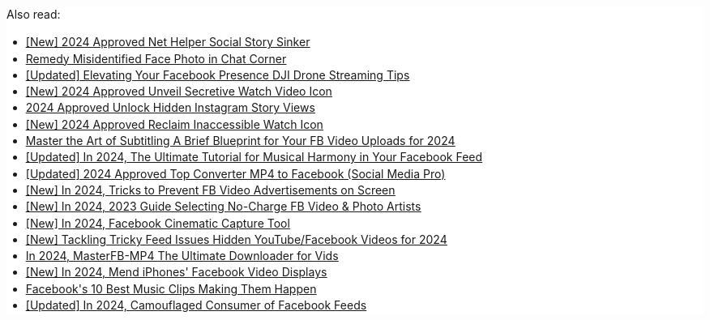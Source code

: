 <ins class="adsbygoogle"
     style="display:block"
     data-ad-format="autorelaxed"
     data-ad-client="ca-pub-7571918770474297"
     data-ad-slot="1223367746"></ins>

<ins class="adsbygoogle"
     style="display:block"
     data-ad-format="autorelaxed"
     data-ad-client="ca-pub-7571918770474297"
     data-ad-slot="1223367746"></ins>



<ins class="adsbygoogle"
     style="display:block"
     data-ad-client="ca-pub-7571918770474297"
     data-ad-slot="8358498916"
     data-ad-format="auto"
     data-full-width-responsive="true"></ins>

<span class="atpl-alsoreadstyle">Also read:</span>
<div><ul>
<li><a href="https://facebook-videos.techidaily.com/new-2024-approved-net-helper-social-story-sinker/"><u>[New] 2024 Approved  Net Helper  Social Story Sinker</u></a></li>
<li><a href="https://facebook-videos.techidaily.com/remedy-misidentified-face-photo-in-chat-corner/"><u>Remedy Misidentified Face Photo in Chat Corner</u></a></li>
<li><a href="https://facebook-videos.techidaily.com/updated-elevating-your-facebook-presence-dji-drone-streaming-tips/"><u>[Updated] Elevating Your Facebook Presence  DJI Drone Streaming Tips</u></a></li>
<li><a href="https://facebook-videos.techidaily.com/new-2024-approved-unveil-secretive-watch-video-icon/"><u>[New] 2024 Approved  Unveil Secretive Watch Video Icon</u></a></li>
<li><a href="https://facebook-videos.techidaily.com/2024-approved-unlock-hidden-instagram-story-views/"><u>2024 Approved  Unlock Hidden Instagram Story Views</u></a></li>
<li><a href="https://facebook-videos.techidaily.com/new-2024-approved-reclaim-inaccessible-watch-icon/"><u>[New] 2024 Approved  Reclaim Inaccessible Watch Icon</u></a></li>
<li><a href="https://facebook-videos.techidaily.com/master-the-art-of-subtitling-a-brief-blueprint-for-your-fb-video-uploads-for-2024/"><u>Master the Art of Subtitling  A Brief Blueprint for Your FB Video Uploads for 2024</u></a></li>
<li><a href="https://facebook-videos.techidaily.com/updated-in-2024-the-ultimate-tutorial-for-musical-harmony-in-your-facebook-feed/"><u>[Updated] In 2024, The Ultimate Tutorial for Musical Harmony in Your Facebook Feed</u></a></li>
<li><a href="https://facebook-videos.techidaily.com/updated-2024-approved-top-converter-mp4-to-facebook-social-media-pro/"><u>[Updated] 2024 Approved  Top Converter  MP4 to Facebook (Social Media Pro)</u></a></li>
<li><a href="https://facebook-videos.techidaily.com/new-in-2024-tricks-to-prevent-fb-video-advertisements-on-screen/"><u>[New] In 2024, Tricks to Prevent FB Video Advertisements on Screen</u></a></li>
<li><a href="https://facebook-videos.techidaily.com/new-in-2024-2023-guide-selecting-no-charge-fb-video-and-photo-artists/"><u>[New] In 2024, 2023 Guide  Selecting No-Charge FB Video & Photo Artists</u></a></li>
<li><a href="https://facebook-videos.techidaily.com/new-in-2024-facebook-cinematic-capture-tool/"><u>[New] In 2024, Facebook Cinematic Capture Tool</u></a></li>
<li><a href="https://facebook-videos.techidaily.com/new-tackling-tricky-feed-issues-hidden-youtubefacebook-videos-for-2024/"><u>[New] Tackling Tricky Feed Issues  Hidden YouTube/Facebook Videos for 2024</u></a></li>
<li><a href="https://facebook-videos.techidaily.com/in-2024-masterfb-mp4-the-ultimate-downloader-for-vids/"><u>In 2024, MasterFB-MP4  The Ultimate Downloader for Vids</u></a></li>
<li><a href="https://facebook-videos.techidaily.com/new-in-2024-mend-iphones-facebook-video-displays/"><u>[New] In 2024, Mend iPhones' Facebook Video Displays</u></a></li>
<li><a href="https://facebook-videos.techidaily.com/facebooks-10-best-music-clips-making-them-happen/"><u>Facebook's 10 Best Music Clips  Making Them Happen</u></a></li>
<li><a href="https://facebook-videos.techidaily.com/updated-in-2024-camouflaged-consumer-of-facebook-feeds/"><u>[Updated] In 2024, Camouflaged Consumer of Facebook Feeds</u></a></li>